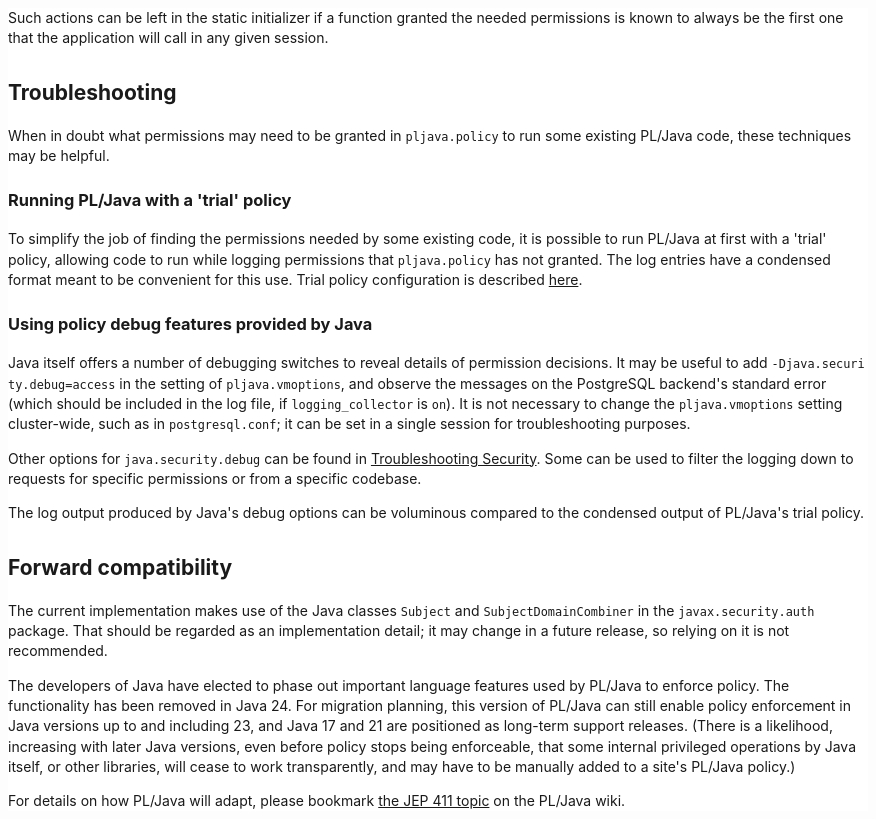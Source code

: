 Such actions can be left in the static initializer if a function granted
the needed permissions is known to always be the first one that the application
will call in any given session.

## Troubleshooting

When in doubt what permissions may need to be granted in `pljava.policy` to run
some existing PL/Java code, these techniques may be helpful.

### Running PL/Java with a 'trial' policy

To simplify the job of finding the permissions needed by some existing code,
it is possible to run PL/Java at first with a 'trial' policy, allowing code to
run while logging permissions that `pljava.policy` has not granted. The log
entries have a condensed format meant to be convenient for this use.
Trial policy configuration is described [here][trial].

### Using policy debug features provided by Java

Java itself offers a number of debugging switches to reveal details of
permission decisions. It may be useful to add `-Djava.security.debug=access` in
the setting of `pljava.vmoptions`, and observe the messages on the PostgreSQL
backend's standard error (which should be included in the log file,
if `logging_collector` is `on`). It is not necessary to change the
`pljava.vmoptions` setting cluster-wide, such as in `postgresql.conf`; it can
be set in a single session for troubleshooting purposes.

Other options for `java.security.debug` can be found in
[Troubleshooting Security][tssec]. Some can be used to filter the logging down
to requests for specific permissions or from a specific codebase.

The log output produced by Java's debug options can be voluminous compared to
the condensed output of PL/Java's trial policy.

## Forward compatibility

The current implementation makes use of the Java classes
`Subject` and `SubjectDomainCombiner` in the `javax.security.auth` package.
That should be regarded as an implementation detail; it may change in a future
release, so relying on it is not recommended.

The developers of Java have elected to phase out important language features
used by PL/Java to enforce policy. The functionality has been removed in
Java 24. For migration planning, this version of PL/Java can still enable
policy enforcement in Java versions up to and including 23, and Java 17 and 21
are positioned as long-term support releases. (There is a likelihood,
increasing with later Java versions, even before policy stops being enforceable,
that some internal privileged operations by Java itself, or other libraries,
will cease to work transparently, and may have to be manually added to a site's
PL/Java policy.)

For details on how PL/Java will adapt, please bookmark
[the JEP 411 topic][jep411] on the PL/Java wiki.


[pfsyn]: https://docs.oracle.com/en/java/javase/14/security/permissions-jdk1.html#GUID-7942E6F8-8AAB-4404-9FE9-E08DD6FFCFFA
[jdkperms]: https://docs.oracle.com/en/java/javase/14/security/permissions-jdk1.html#GUID-1E8E213A-D7F2-49F1-A2F0-EFB3397A8C95
[confvar]: variables.html
[dopriv]: https://docs.oracle.com/en/java/javase/14/security/java-se-platform-security-architecture.html#GUID-E8898CB5-65BB-4D1A-A574-8F7112FC353F
[sqljajl]: ../pljava/apidocs/org.postgresql.pljava.internal/org/postgresql/pljava/management/Commands.html#alias_java_language
[tssec]: https://docs.oracle.com/en/java/javase/14/security/troubleshooting-security.html
[trial]: trial.html
[unenforced]: unenforced.html
[jep411]: https://github.com/tada/pljava/wiki/JEP-411
[smprop]: ../install/smproperty.html